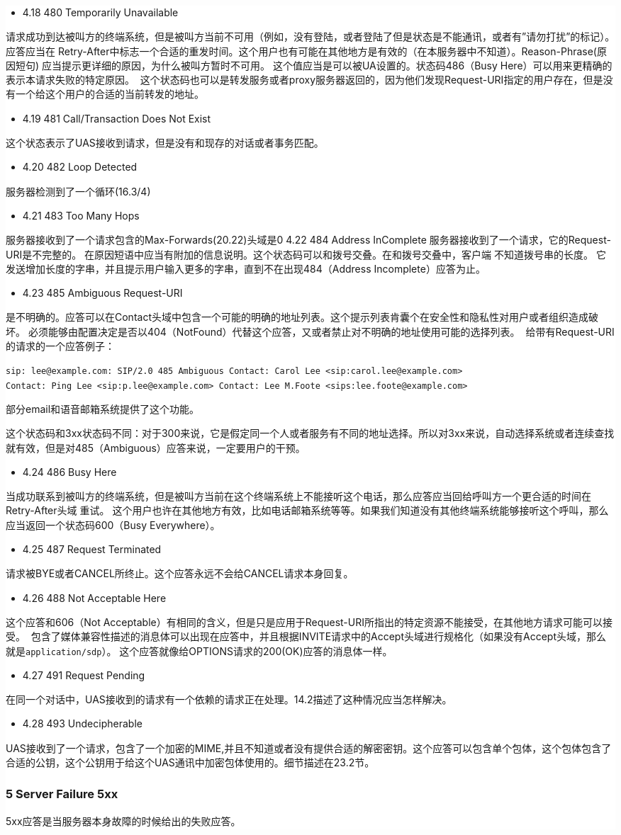 - 4.18 480 Temporarily Unavailable 

请求成功到达被叫方的终端系统，但是被叫方当前不可用（例如，没有登陆，或者登陆了但是状态是不能通讯，或者有”请勿打扰”的标记）。
应答应当在 Retry-After中标志一个合适的重发时间。这个用户也有可能在其他地方是有效的（在本服务器中不知道）。Reason-Phrase(原因短句) 应当提示更详细的原因，为什么被叫方暂时不可用。
这个值应当是可以被UA设置的。状态码486（Busy Here）可以用来更精确的表示本请求失败的特定原因。 
这个状态码也可以是转发服务或者proxy服务器返回的，因为他们发现Request-URI指定的用户存在，但是没有一个给这个用户的合适的当前转发的地址。 

- 4.19 481 Call/Transaction Does Not Exist 

这个状态表示了UAS接收到请求，但是没有和现存的对话或者事务匹配。 

- 4.20 482 Loop Detected 

服务器检测到了一个循环(16.3/4) 

- 4.21 483 Too Many Hops 

服务器接收到了一个请求包含的Max-Forwards(20.22)头域是0 4.22 484 Address InComplete 服务器接收到了一个请求，它的Request-URI是不完整的。
在原因短语中应当有附加的信息说明。这个状态码可以和拨号交叠。在和拨号交叠中，客户端 不知道拨号串的长度。
它发送增加长度的字串，并且提示用户输入更多的字串，直到不在出现484（Address Incomplete）应答为止。

- 4.23 485 Ambiguous Request-URI

是不明确的。应答可以在Contact头域中包含一个可能的明确的地址列表。这个提示列表肯囊个在安全性和隐私性对用户或者组织造成破坏。
必须能够由配置决定是否以404（NotFound）代替这个应答，又或者禁止对不明确的地址使用可能的选择列表。 
给带有Request-URI的请求的一个应答例子： 
```
sip: lee@example.com: SIP/2.0 485 Ambiguous Contact: Carol Lee <sip:carol.lee@example.com> 
Contact: Ping Lee <sip:p.lee@example.com> Contact: Lee M.Foote <sips:lee.foote@example.com>
```
部分email和语音邮箱系统提供了这个功能。

这个状态码和3xx状态码不同：对于300来说，它是假定同一个人或者服务有不同的地址选择。所以对3xx来说，自动选择系统或者连续查找就有效，但是对485（Ambiguous）应答来说，一定要用户的干预。 

- 4.24 486 Busy Here 

当成功联系到被叫方的终端系统，但是被叫方当前在这个终端系统上不能接听这个电话，那么应答应当回给呼叫方一个更合适的时间在Retry-After头域 重试。
这个用户也许在其他地方有效，比如电话邮箱系统等等。如果我们知道没有其他终端系统能够接听这个呼叫，那么应当返回一个状态码600（Busy Everywhere）。 

- 4.25 487 Request Terminated 

请求被BYE或者CANCEL所终止。这个应答永远不会给CANCEL请求本身回复。 

- 4.26 488 Not Acceptable Here 

这个应答和606（Not Acceptable）有相同的含义，但是只是应用于Request-URI所指出的特定资源不能接受，在其他地方请求可能可以接受。 
包含了媒体兼容性描述的消息体可以出现在应答中，并且根据INVITE请求中的Accept头域进行规格化（如果没有Accept头域，那么就是`application/sdp`）。
这个应答就像给OPTIONS请求的200(OK)应答的消息体一样。 

- 4.27 491 Request Pending 

在同一个对话中，UAS接收到的请求有一个依赖的请求正在处理。14.2描述了这种情况应当怎样解决。 

- 4.28 493 Undecipherable 

UAS接收到了一个请求，包含了一个加密的MIME,并且不知道或者没有提供合适的解密密钥。这个应答可以包含单个包体，这个包体包含了合适的公钥，这个公钥用于给这个UAS通讯中加密包体使用的。细节描述在23.2节。 

### 5 Server Failure 5xx 
5xx应答是当服务器本身故障的时候给出的失败应答。 
